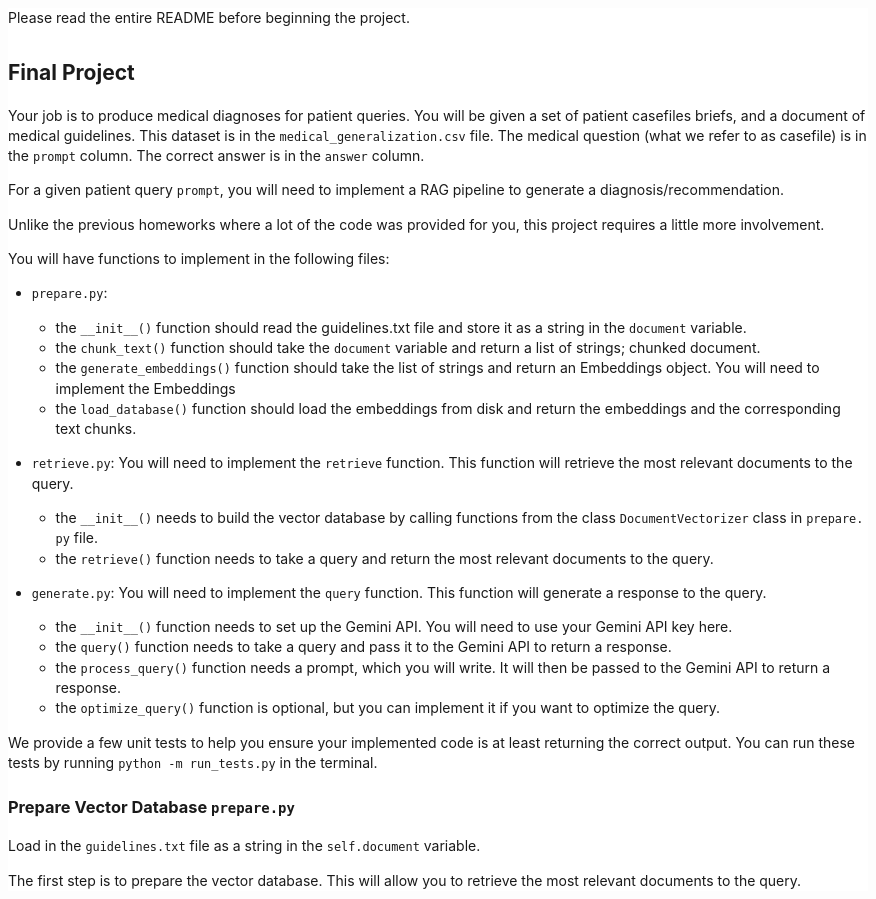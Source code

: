 Please read the entire README before beginning the project.

## Final Project 

Your job is to produce medical diagnoses for patient queries. You will be given a set of patient casefiles briefs, and a document of medical guidelines. This dataset is in the `medical_generalization.csv` file.  The medical question (what we refer to as casefile) is in the `prompt` column. The correct answer is in the `answer` column.

For a given patient query `prompt`, you will need to implement a RAG pipeline to generate a diagnosis/recommendation. 

Unlike the previous homeworks where a lot of the code was provided for you, this project requires a little more involvement.  

You will have functions to implement in the following files:

- `prepare.py`: 
    - the `__init__()` function should read the guidelines.txt file and store it as a string in the `document` variable. 
    - the `chunk_text()` function should take the `document` variable and return a list of strings; chunked document. 
    - the `generate_embeddings()` function should take the list of strings and return an Embeddings object. You will need to implement the Embeddings
    - the `load_database()` function should load the embeddings from disk and return the embeddings and the corresponding text chunks.

- `retrieve.py`: You will need to implement the `retrieve` function. This function will retrieve the most relevant documents to the query. 
    - the `__init__()` needs to build the vector database by calling functions from the class `DocumentVectorizer` class in `prepare.py` file.
    - the `retrieve()` function needs to take a query and return the most relevant documents to the query. 

- `generate.py`: You will need to implement the `query` function. This function will generate a response to the query.
    - the `__init__()` function needs to set up the Gemini API.  You will need to use your Gemini API key here.
    - the `query()` function needs to take a query and pass it to the Gemini API to return a response.
    - the `process_query()` function needs a prompt, which you will write. It will then be passed to the Gemini API to return a response.
    - the `optimize_query()` function is optional, but you can implement it if you want to optimize the query. 
    
We provide a few unit tests to help you ensure your implemented code is at least returning the correct output. 
You can run these tests by running `python -m run_tests.py` in the terminal.


### Prepare Vector Database `prepare.py`

Load in the `guidelines.txt` file as a string in the `self.document` variable.

The first step is to prepare the vector database. This will allow you to retrieve the most relevant documents to the query.
